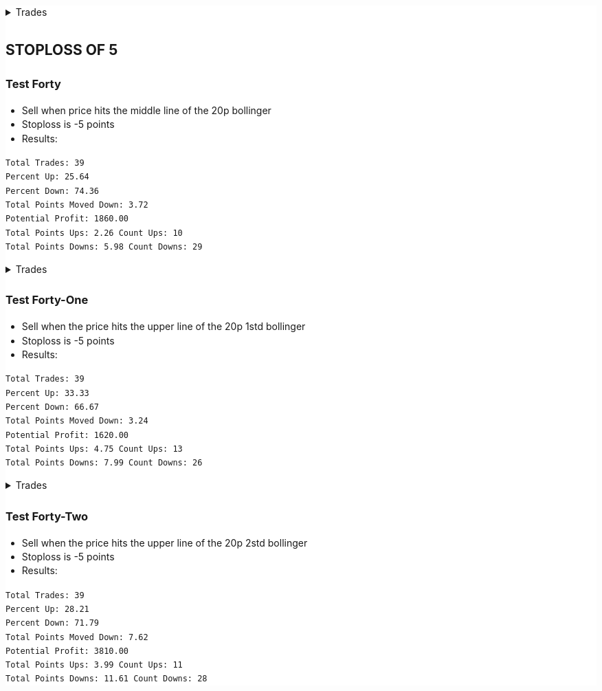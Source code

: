 <details><summary>Trades</summary></details>

## STOPLOSS OF 5

### Test Forty
* Sell when price hits the middle line of the 20p bollinger
* Stoploss is -5 points
* Results:
```
Total Trades: 39
Percent Up: 25.64
Percent Down: 74.36
Total Points Moved Down: 3.72
Potential Profit: 1860.00
Total Points Ups: 2.26 Count Ups: 10
Total Points Downs: 5.98 Count Downs: 29
```

<details><summary>Trades</summary></details>

### Test Forty-One
* Sell when the price hits the upper line of the 20p 1std bollinger
* Stoploss is -5 points
* Results:
```
Total Trades: 39
Percent Up: 33.33
Percent Down: 66.67
Total Points Moved Down: 3.24
Potential Profit: 1620.00
Total Points Ups: 4.75 Count Ups: 13
Total Points Downs: 7.99 Count Downs: 26
```

<details><summary>Trades</summary></details>

### Test Forty-Two
* Sell when the price hits the upper line of the 20p 2std bollinger
* Stoploss is -5 points
* Results:
```
Total Trades: 39
Percent Up: 28.21
Percent Down: 71.79
Total Points Moved Down: 7.62
Potential Profit: 3810.00
Total Points Ups: 3.99 Count Ups: 11
Total Points Downs: 11.61 Count Downs: 28
```

